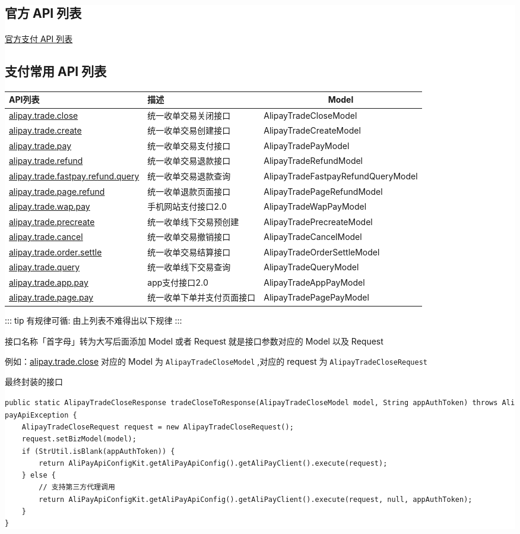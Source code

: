
## 官方 API 列表

[官方支付 API 列表](https://docs.open.alipay.com/api_1)

## 支付常用 API 列表

| API列表                                                      | 描述                       | Model                              |
| :----------------------------------------------------------- | :------------------------- | ---------------------------------- |
| [alipay.trade.close](https://docs.open.alipay.com/api_1/alipay.trade.close) | 统一收单交易关闭接口       | AlipayTradeCloseModel              |
| [alipay.trade.create](https://docs.open.alipay.com/api_1/alipay.trade.create) | 统一收单交易创建接口       | AlipayTradeCreateModel             |
| [alipay.trade.pay](https://docs.open.alipay.com/api_1/alipay.trade.pay) | 统一收单交易支付接口       | AlipayTradePayModel                |
| [alipay.trade.refund](https://docs.open.alipay.com/api_1/alipay.trade.refund) | 统一收单交易退款接口       | AlipayTradeRefundModel             |
| [alipay.trade.fastpay.refund.query](https://docs.open.alipay.com/api_1/alipay.trade.fastpay.refund.query) | 统一收单交易退款查询       | AlipayTradeFastpayRefundQueryModel |
| [alipay.trade.page.refund](https://docs.open.alipay.com/api_1/alipay.trade.page.refund) | 统一收单退款页面接口       | AlipayTradePageRefundModel         |
| [alipay.trade.wap.pay](https://docs.open.alipay.com/api_1/alipay.trade.wap.pay) | 手机网站支付接口2.0        | AlipayTradeWapPayModel             |
| [alipay.trade.precreate](https://docs.open.alipay.com/api_1/alipay.trade.precreate) | 统一收单线下交易预创建     | AlipayTradePrecreateModel          |
| [alipay.trade.cancel](https://docs.open.alipay.com/api_1/alipay.trade.cancel) | 统一收单交易撤销接口       | AlipayTradeCancelModel             |
| [alipay.trade.order.settle](https://docs.open.alipay.com/api_1/alipay.trade.order.settle) | 统一收单交易结算接口       | AlipayTradeOrderSettleModel        |
| [alipay.trade.query](https://docs.open.alipay.com/api_1/alipay.trade.query) | 统一收单线下交易查询       | AlipayTradeQueryModel              |
| [alipay.trade.app.pay](https://docs.open.alipay.com/api_1/alipay.trade.app.pay) | app支付接口2.0             | AlipayTradeAppPayModel             |
| [alipay.trade.page.pay](https://docs.open.alipay.com/api_1/alipay.trade.page.pay) | 统一收单下单并支付页面接口 | AlipayTradePagePayModel            |


::: tip 
有规律可循: 由上列表不难得出以下规律
:::

接口名称「首字母」转为大写后面添加 Model 或者 Request 就是接口参数对应的 Model 以及 Request

例如：[alipay.trade.close](https://docs.open.alipay.com/api_1/alipay.trade.close) 
对应的 Model 为 `AlipayTradeCloseModel` ,对应的 request 为 `AlipayTradeCloseRequest`

最终封装的接口

```java{5,8}
public static AlipayTradeCloseResponse tradeCloseToResponse(AlipayTradeCloseModel model, String appAuthToken) throws AlipayApiException {
    AlipayTradeCloseRequest request = new AlipayTradeCloseRequest();
    request.setBizModel(model);
    if (StrUtil.isBlank(appAuthToken)) {
        return AliPayApiConfigKit.getAliPayApiConfig().getAliPayClient().execute(request);
    } else {
        // 支持第三方代理调用
        return AliPayApiConfigKit.getAliPayApiConfig().getAliPayClient().execute(request, null, appAuthToken);
    }
}
```
